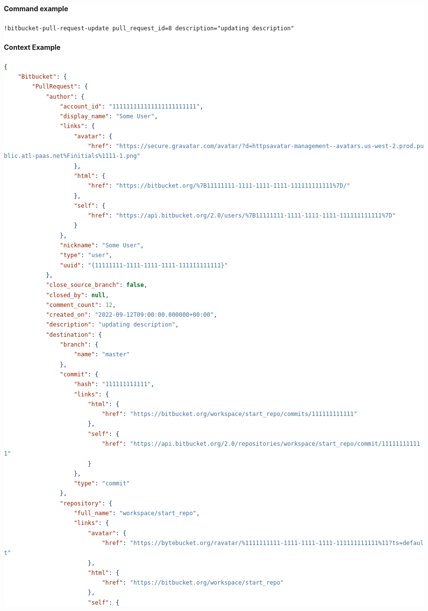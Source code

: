 #### Command example

```!bitbucket-pull-request-update pull_request_id=8 description="updating description"```

#### Context Example

```json
{
    "Bitbucket": {
        "PullRequest": {
            "author": {
                "account_id": "111111111111111111111111",
                "display_name": "Some User",
                "links": {
                    "avatar": {
                        "href": "https://secure.gravatar.com/avatar/?d=httpsavatar-management--avatars.us-west-2.prod.public.atl-paas.net%Finitials%1111-1.png"
                    },
                    "html": {
                        "href": "https://bitbucket.org/%7B11111111-1111-1111-1111-111111111111%7D/"
                    },
                    "self": {
                        "href": "https://api.bitbucket.org/2.0/users/%7B11111111-1111-1111-1111-111111111111%7D"
                    }
                },
                "nickname": "Some User",
                "type": "user",
                "uuid": "{11111111-1111-1111-1111-111111111111}"
            },
            "close_source_branch": false,
            "closed_by": null,
            "comment_count": 12,
            "created_on": "2022-09-12T09:00:00.000000+00:00",
            "description": "updating description",
            "destination": {
                "branch": {
                    "name": "master"
                },
                "commit": {
                    "hash": "111111111111",
                    "links": {
                        "html": {
                            "href": "https://bitbucket.org/workspace/start_repo/commits/111111111111"
                        },
                        "self": {
                            "href": "https://api.bitbucket.org/2.0/repositories/workspace/start_repo/commit/111111111111"
                        }
                    },
                    "type": "commit"
                },
                "repository": {
                    "full_name": "workspace/start_repo",
                    "links": {
                        "avatar": {
                            "href": "https://bytebucket.org/ravatar/%1111111111-1111-1111-1111-111111111111%11?ts=default"
                        },
                        "html": {
                            "href": "https://bitbucket.org/workspace/start_repo"
                        },
                        "self": {
```